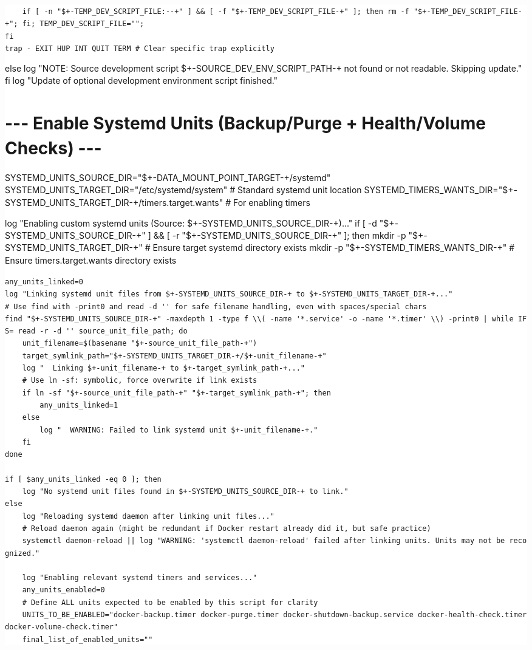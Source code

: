         if [ -n "$+-TEMP_DEV_SCRIPT_FILE:--+" ] && [ -f "$+-TEMP_DEV_SCRIPT_FILE-+" ]; then rm -f "$+-TEMP_DEV_SCRIPT_FILE-+"; fi; TEMP_DEV_SCRIPT_FILE="";
    fi
    trap - EXIT HUP INT QUIT TERM # Clear specific trap explicitly
else
    log "NOTE: Source development script $+-SOURCE_DEV_ENV_SCRIPT_PATH-+ not found or not readable. Skipping update."
fi
log "Update of optional development environment script finished."

# --- Enable Systemd Units (Backup/Purge + Health/Volume Checks) ---
SYSTEMD_UNITS_SOURCE_DIR="$+-DATA_MOUNT_POINT_TARGET-+/systemd"
SYSTEMD_UNITS_TARGET_DIR="/etc/systemd/system" # Standard systemd unit location
SYSTEMD_TIMERS_WANTS_DIR="$+-SYSTEMD_UNITS_TARGET_DIR-+/timers.target.wants" # For enabling timers

log "Enabling custom systemd units (Source: $+-SYSTEMD_UNITS_SOURCE_DIR-+)..."
if [ -d "$+-SYSTEMD_UNITS_SOURCE_DIR-+" ] && [ -r "$+-SYSTEMD_UNITS_SOURCE_DIR-+" ]; then
    mkdir -p "$+-SYSTEMD_UNITS_TARGET_DIR-+" # Ensure target systemd directory exists
    mkdir -p "$+-SYSTEMD_TIMERS_WANTS_DIR-+" # Ensure timers.target.wants directory exists
    
    any_units_linked=0
    log "Linking systemd unit files from $+-SYSTEMD_UNITS_SOURCE_DIR-+ to $+-SYSTEMD_UNITS_TARGET_DIR-+..."
    # Use find with -print0 and read -d '' for safe filename handling, even with spaces/special chars
    find "$+-SYSTEMD_UNITS_SOURCE_DIR-+" -maxdepth 1 -type f \\( -name '*.service' -o -name '*.timer' \\) -print0 | while IFS= read -r -d '' source_unit_file_path; do
        unit_filename=$(basename "$+-source_unit_file_path-+")
        target_symlink_path="$+-SYSTEMD_UNITS_TARGET_DIR-+/$+-unit_filename-+"
        log "  Linking $+-unit_filename-+ to $+-target_symlink_path-+..."
        # Use ln -sf: symbolic, force overwrite if link exists
        if ln -sf "$+-source_unit_file_path-+" "$+-target_symlink_path-+"; then
            any_units_linked=1
        else
            log "  WARNING: Failed to link systemd unit $+-unit_filename-+."
        fi
    done

    if [ $any_units_linked -eq 0 ]; then
        log "No systemd unit files found in $+-SYSTEMD_UNITS_SOURCE_DIR-+ to link."
    else
        log "Reloading systemd daemon after linking unit files..."
        # Reload daemon again (might be redundant if Docker restart already did it, but safe practice)
        systemctl daemon-reload || log "WARNING: 'systemctl daemon-reload' failed after linking units. Units may not be recognized."

        log "Enabling relevant systemd timers and services..."
        any_units_enabled=0
        # Define ALL units expected to be enabled by this script for clarity
        UNITS_TO_BE_ENABLED="docker-backup.timer docker-purge.timer docker-shutdown-backup.service docker-health-check.timer docker-volume-check.timer"
        final_list_of_enabled_units=""